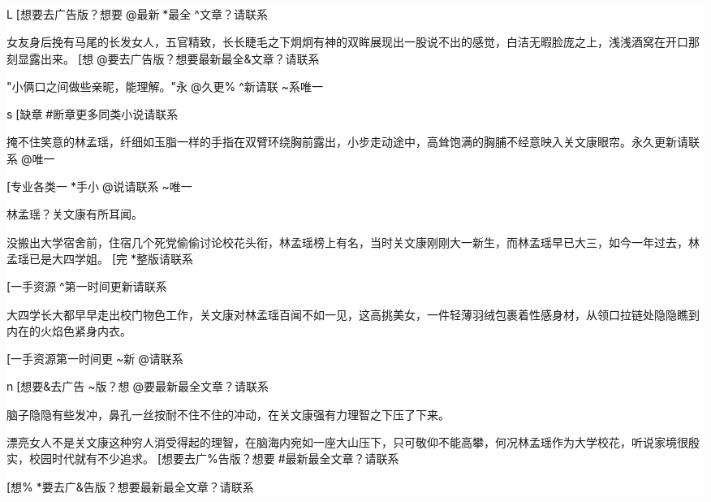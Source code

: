 L [想要去广告版？想要 @最新 *最全 ^文章？请联系



女友身后挽有马尾的长发女人，五官精致，长长睫毛之下炯炯有神的双眸展现出一股说不出的感觉，白洁无暇脸庞之上，浅浅酒窝在开口那刻显露出来。 [想 @要去广告版？想要最新最全&文章？请联系









"小俩口之间做些亲昵，能理解。"永 @久更% ^新请联 ~系唯一



s [缺章 #断章更多同类小说请联系





掩不住笑意的林孟瑶，纤细如玉脂一样的手指在双臂环绕胸前露出，小步走动途中，高耸饱满的胸脯不经意映入关文康眼帘。永久更新请联系 @唯一



 [专业各类一 *手小 @说请联系 ~唯一





林孟瑶？关文康有所耳闻。







没搬出大学宿舍前，住宿几个死党偷偷讨论校花头衔，林孟瑶榜上有名，当时关文康刚刚大一新生，而林孟瑶早已大三，如今一年过去，林孟瑶已是大四学姐。 [完 *整版请联系



 [一手资源 ^第一时间更新请联系





大四学长大都早早走出校门物色工作，关文康对林孟瑶百闻不如一见，这高挑美女，一件轻薄羽绒包裹着性感身材，从领口拉链处隐隐瞧到内在的火焰色紧身内衣。



 [一手资源第一时间更 ~新 @请联系



n [想要&去广告 ~版？想 @要最新最全文章？请联系





脑子隐隐有些发冲，鼻孔一丝按耐不住不住的冲动，在关文康强有力理智之下压了下来。



漂亮女人不是关文康这种穷人消受得起的理智，在脑海内宛如一座大山压下，只可敬仰不能高攀，何况林孟瑶作为大学校花，听说家境很殷实，校园时代就有不少追求。 [想要去广%告版？想要 #最新最全文章？请联系





 [想% *要去广&告版？想要最新最全文章？请联系


